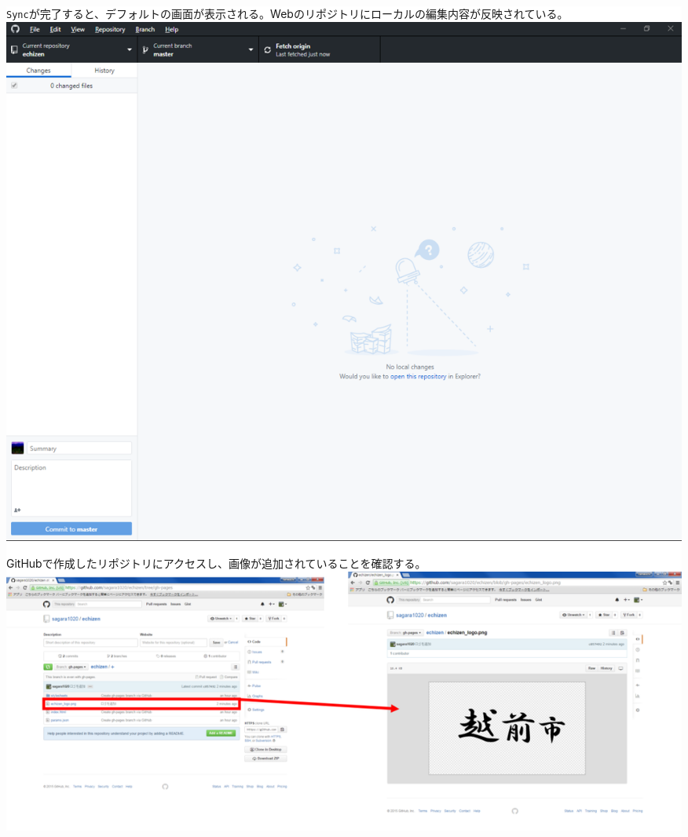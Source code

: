 `Sync`が完了すると、デフォルトの画面が表示される。Webのリポジトリにローカルの編集内容が反映されている。
![repositoryの編集](pic/gitpic_17.png)

GitHubで作成したリポジトリにアクセスし、画像が追加されていることを確認する。
![repositoryの編集](pic/gitpic_18.png)
